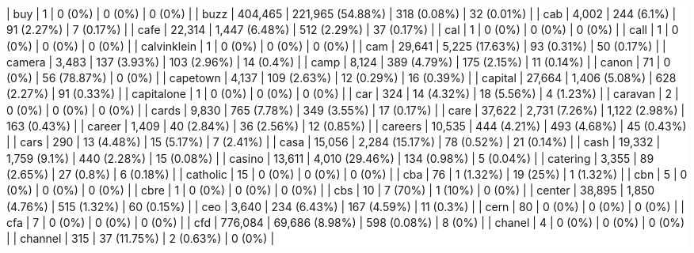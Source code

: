 | buy | 1 | 0 (0%) | 0 (0%) | 0 (0%) |
| buzz | 404,465 | 221,965 (54.88%) | 318 (0.08%) | 32 (0.01%) |
| cab | 4,002 | 244 (6.1%) | 91 (2.27%) | 7 (0.17%) |
| cafe | 22,314 | 1,447 (6.48%) | 512 (2.29%) | 37 (0.17%) |
| cal | 1 | 0 (0%) | 0 (0%) | 0 (0%) |
| call | 1 | 0 (0%) | 0 (0%) | 0 (0%) |
| calvinklein | 1 | 0 (0%) | 0 (0%) | 0 (0%) |
| cam | 29,641 | 5,225 (17.63%) | 93 (0.31%) | 50 (0.17%) |
| camera | 3,483 | 137 (3.93%) | 103 (2.96%) | 14 (0.4%) |
| camp | 8,124 | 389 (4.79%) | 175 (2.15%) | 11 (0.14%) |
| canon | 71 | 0 (0%) | 56 (78.87%) | 0 (0%) |
| capetown | 4,137 | 109 (2.63%) | 12 (0.29%) | 16 (0.39%) |
| capital | 27,664 | 1,406 (5.08%) | 628 (2.27%) | 91 (0.33%) |
| capitalone | 1 | 0 (0%) | 0 (0%) | 0 (0%) |
| car | 324 | 14 (4.32%) | 18 (5.56%) | 4 (1.23%) |
| caravan | 2 | 0 (0%) | 0 (0%) | 0 (0%) |
| cards | 9,830 | 765 (7.78%) | 349 (3.55%) | 17 (0.17%) |
| care | 37,622 | 2,731 (7.26%) | 1,122 (2.98%) | 163 (0.43%) |
| career | 1,409 | 40 (2.84%) | 36 (2.56%) | 12 (0.85%) |
| careers | 10,535 | 444 (4.21%) | 493 (4.68%) | 45 (0.43%) |
| cars | 290 | 13 (4.48%) | 15 (5.17%) | 7 (2.41%) |
| casa | 15,056 | 2,284 (15.17%) | 78 (0.52%) | 21 (0.14%) |
| cash | 19,332 | 1,759 (9.1%) | 440 (2.28%) | 15 (0.08%) |
| casino | 13,611 | 4,010 (29.46%) | 134 (0.98%) | 5 (0.04%) |
| catering | 3,355 | 89 (2.65%) | 27 (0.8%) | 6 (0.18%) |
| catholic | 15 | 0 (0%) | 0 (0%) | 0 (0%) |
| cba | 76 | 1 (1.32%) | 19 (25%) | 1 (1.32%) |
| cbn | 5 | 0 (0%) | 0 (0%) | 0 (0%) |
| cbre | 1 | 0 (0%) | 0 (0%) | 0 (0%) |
| cbs | 10 | 7 (70%) | 1 (10%) | 0 (0%) |
| center | 38,895 | 1,850 (4.76%) | 515 (1.32%) | 60 (0.15%) |
| ceo | 3,640 | 234 (6.43%) | 167 (4.59%) | 11 (0.3%) |
| cern | 80 | 0 (0%) | 0 (0%) | 0 (0%) |
| cfa | 7 | 0 (0%) | 0 (0%) | 0 (0%) |
| cfd | 776,084 | 69,686 (8.98%) | 598 (0.08%) | 8 (0%) |
| chanel | 4 | 0 (0%) | 0 (0%) | 0 (0%) |
| channel | 315 | 37 (11.75%) | 2 (0.63%) | 0 (0%) |